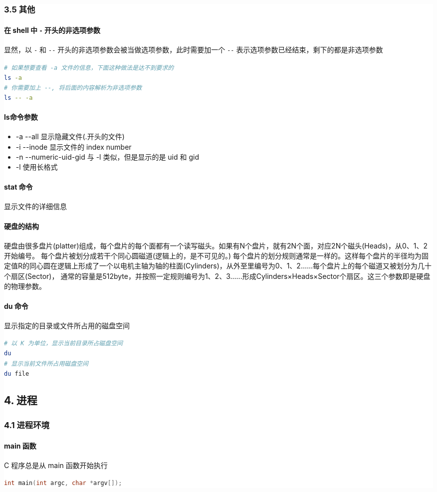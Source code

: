 ### 3.5 其他

#### 在 shell 中 `-` 开头的非选项参数

显然，以 `-` 和 `--` 开头的非选项参数会被当做选项参数，此时需要加一个 `--` 表示选项参数已经结束，剩下的都是非选项参数

```bash
# 如果想要查看 -a 文件的信息，下面这种做法是达不到要求的
ls -a 
# 你需要加上 --, 将后面的内容解析为非选项参数
ls -- -a
```

#### ls命令参数

* -a  --all 显示隐藏文件(.开头的文件)
* -i  --inode 显示文件的 index number
* -n  --numeric-uid-gid 与 -l 类似，但是显示的是 uid 和 gid
* -l  使用长格式

#### stat 命令

显示文件的详细信息

#### 硬盘的结构

硬盘由很多盘片(platter)组成，每个盘片的每个面都有一个读写磁头。如果有N个盘片，就有2N个面，对应2N个磁头(Heads)，从0、1、2开始编号。
每个盘片被划分成若干个同心圆磁道(逻辑上的，是不可见的。)
每个盘片的划分规则通常是一样的。这样每个盘片的半径均为固定值R的同心圆在逻辑上形成了一个以电机主轴为轴的柱面(Cylinders)，从外至里编号为0、1、2......每个盘片上的每个磁道又被划分为几十个扇区(Sector)，
通常的容量是512byte，并按照一定规则编号为1、2、3......形成Cylinders×Heads×Sector个扇区。这三个参数即是硬盘的物理参数。

#### du 命令

显示指定的目录或文件所占用的磁盘空间

```bash
# 以 K 为单位，显示当前目录所占磁盘空间
du 
# 显示当前文件所占用磁盘空间
du file
```

## 4. 进程

### 4.1 进程环境

#### main 函数

C 程序总是从 main 函数开始执行

```c
int main(int argc, char *argv[]);
```
